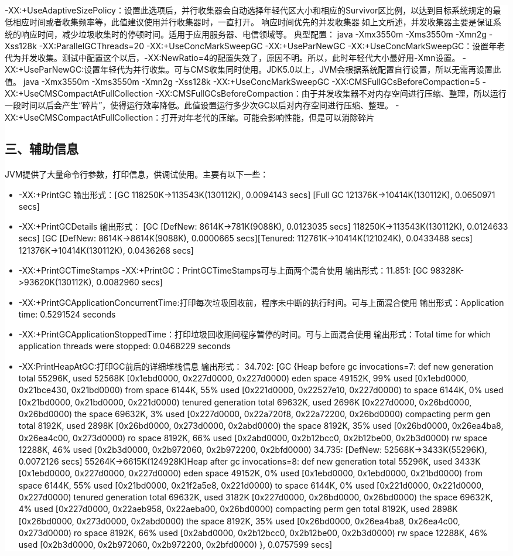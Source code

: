 -XX:+UseAdaptiveSizePolicy：设置此选项后，并行收集器会自动选择年轻代区大小和相应的Survivor区比例，以达到目标系统规定的最低相应时间或者收集频率等，此值建议使用并行收集器时，一直打开。
响应时间优先的并发收集器
如上文所述，并发收集器主要是保证系统的响应时间，减少垃圾收集时的停顿时间。适用于应用服务器、电信领域等。
典型配置：
java -Xmx3550m -Xms3550m -Xmn2g -Xss128k -XX:ParallelGCThreads=20 -XX:+UseConcMarkSweepGC -XX:+UseParNewGC
-XX:+UseConcMarkSweepGC：设置年老代为并发收集。测试中配置这个以后，-XX:NewRatio=4的配置失效了，原因不明。所以，此时年轻代大小最好用-Xmn设置。
-XX:+UseParNewGC:设置年轻代为并行收集。可与CMS收集同时使用。JDK5.0以上，JVM会根据系统配置自行设置，所以无需再设置此值。
java -Xmx3550m -Xms3550m -Xmn2g -Xss128k -XX:+UseConcMarkSweepGC -XX:CMSFullGCsBeforeCompaction=5 -XX:+UseCMSCompactAtFullCollection
-XX:CMSFullGCsBeforeCompaction：由于并发收集器不对内存空间进行压缩、整理，所以运行一段时间以后会产生“碎片”，使得运行效率降低。此值设置运行多少次GC以后对内存空间进行压缩、整理。
-XX:+UseCMSCompactAtFullCollection：打开对年老代的压缩。可能会影响性能，但是可以消除碎片

## 三、辅助信息
JVM提供了大量命令行参数，打印信息，供调试使用。主要有以下一些：

- -XX:+PrintGC
输出形式：[GC 118250K->113543K(130112K), 0.0094143 secs]
                [Full GC 121376K->10414K(130112K), 0.0650971 secs]

- -XX:+PrintGCDetails
输出形式：
[GC [DefNew: 8614K->781K(9088K), 0.0123035 secs] 118250K->113543K(130112K), 0.0124633 secs]
[GC [DefNew: 8614K->8614K(9088K), 0.0000665 secs][Tenured: 112761K->10414K(121024K), 0.0433488 secs] 121376K->10414K(130112K), 0.0436268 secs]

- -XX:+PrintGCTimeStamps -XX:+PrintGC：PrintGCTimeStamps可与上面两个混合使用
输出形式：11.851: [GC 98328K->93620K(130112K), 0.0082960 secs]

- -XX:+PrintGCApplicationConcurrentTime:打印每次垃圾回收前，程序未中断的执行时间。可与上面混合使用
输出形式：Application time: 0.5291524 seconds

- -XX:+PrintGCApplicationStoppedTime：打印垃圾回收期间程序暂停的时间。可与上面混合使用
输出形式：Total time for which application threads were stopped: 0.0468229 seconds

- -XX:PrintHeapAtGC:打印GC前后的详细堆栈信息
输出形式：
34.702: [GC {Heap before gc invocations=7:
 def new generation   total 55296K, used 52568K [0x1ebd0000, 0x227d0000, 0x227d0000)
eden space 49152K,  99% used [0x1ebd0000, 0x21bce430, 0x21bd0000)
from space 6144K,  55% used [0x221d0000, 0x22527e10, 0x227d0000)
  to   space 6144K,   0% used [0x21bd0000, 0x21bd0000, 0x221d0000)
 tenured generation   total 69632K, used 2696K [0x227d0000, 0x26bd0000, 0x26bd0000)
the space 69632K,   3% used [0x227d0000, 0x22a720f8, 0x22a72200, 0x26bd0000)
 compacting perm gen  total 8192K, used 2898K [0x26bd0000, 0x273d0000, 0x2abd0000)
   the space 8192K,  35% used [0x26bd0000, 0x26ea4ba8, 0x26ea4c00, 0x273d0000)
    ro space 8192K,  66% used [0x2abd0000, 0x2b12bcc0, 0x2b12be00, 0x2b3d0000)
    rw space 12288K,  46% used [0x2b3d0000, 0x2b972060, 0x2b972200, 0x2bfd0000)
34.735: [DefNew: 52568K->3433K(55296K), 0.0072126 secs] 55264K->6615K(124928K)Heap after gc invocations=8:
 def new generation   total 55296K, used 3433K [0x1ebd0000, 0x227d0000, 0x227d0000)
eden space 49152K,   0% used [0x1ebd0000, 0x1ebd0000, 0x21bd0000)
  from space 6144K,  55% used [0x21bd0000, 0x21f2a5e8, 0x221d0000)
  to   space 6144K,   0% used [0x221d0000, 0x221d0000, 0x227d0000)
 tenured generation   total 69632K, used 3182K [0x227d0000, 0x26bd0000, 0x26bd0000)
the space 69632K,   4% used [0x227d0000, 0x22aeb958, 0x22aeba00, 0x26bd0000)
 compacting perm gen  total 8192K, used 2898K [0x26bd0000, 0x273d0000, 0x2abd0000)
   the space 8192K,  35% used [0x26bd0000, 0x26ea4ba8, 0x26ea4c00, 0x273d0000)
    ro space 8192K,  66% used [0x2abd0000, 0x2b12bcc0, 0x2b12be00, 0x2b3d0000)
    rw space 12288K,  46% used [0x2b3d0000, 0x2b972060, 0x2b972200, 0x2bfd0000)
}, 0.0757599 secs]
